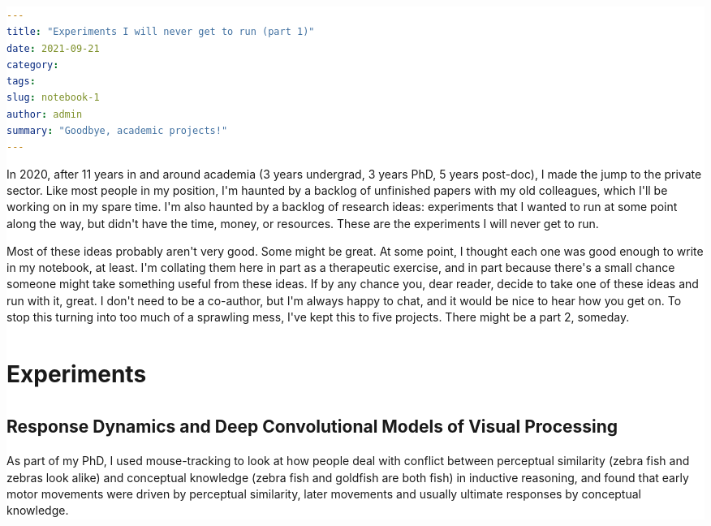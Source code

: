 ```yaml
---
title: "Experiments I will never get to run (part 1)"
date: 2021-09-21
category:
tags:
slug: notebook-1
author: admin
summary: "Goodbye, academic projects!"
---
```


In 2020, after 11 years in and around academia (3 years undergrad, 3 years PhD, 5 years post-doc), I made the jump to the private sector. Like most people in my position, I'm haunted by a backlog of unfinished papers with my old colleagues, which I'll be working on in my spare time. I'm also haunted by a backlog of research ideas: experiments that I wanted to run at some point along the way, but didn't have the time, money, or resources. These are the experiments I will never get to run.

Most of these ideas probably aren't very good. Some might be great. At some point, I thought each one was good enough to write in my notebook, at least. I'm collating them here in part as a therapeutic exercise, and in part because there's a small chance someone might take something useful from these ideas. If by any chance you, dear reader, decide to take one of these ideas and run with it, great. I don't need to be a co-author, but I'm always happy to chat, and it would be nice to hear how you get on. To stop this turning into too much of a sprawling mess, I've kept this to five projects. There might be a part 2, someday.

# Experiments

## Response Dynamics and Deep Convolutional Models of Visual Processing

As part of my PhD, I used mouse-tracking to look at how people deal with conflict between perceptual similarity (zebra fish and zebras look alike) and conceptual knowledge (zebra fish and goldfish are both fish) in inductive reasoning, and found that early motor movements were driven by perceptual similarity, later movements and usually ultimate responses by conceptual knowledge.
